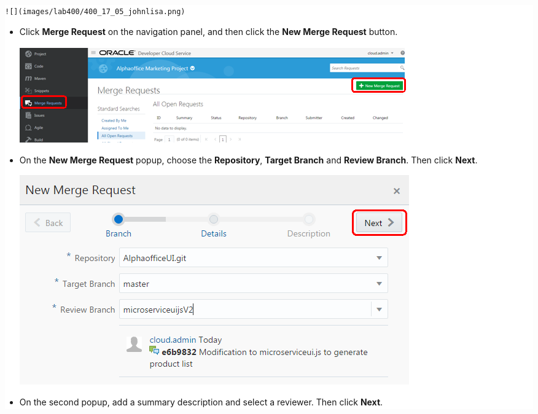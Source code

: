     ![](images/lab400/400_17_05_johnlisa.png)

- Click **Merge Request** on the navigation panel, and then click the **New Merge Request** button.

    ![](images/lab400/400_17_06_merge4.png)

- On the **New Merge Request** popup, choose the **Repository**, **Target Branch** and **Review Branch**. Then click **Next**.

    ![](images/lab400/400_17_07_merge5.png)

- On the second popup, add a summary description and select a reviewer. Then click **Next**. 
